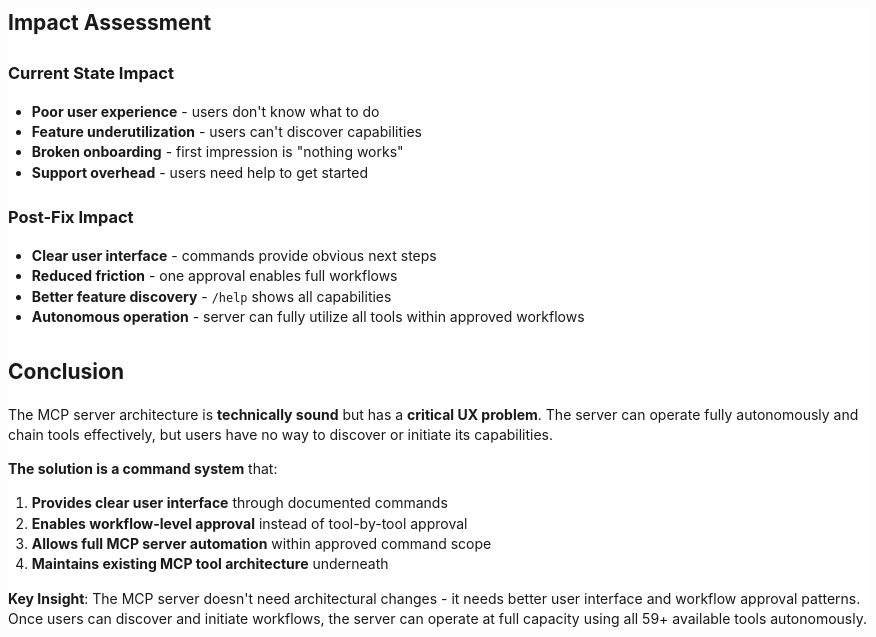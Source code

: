 ## Impact Assessment

### Current State Impact
- **Poor user experience** - users don't know what to do
- **Feature underutilization** - users can't discover capabilities  
- **Broken onboarding** - first impression is "nothing works"
- **Support overhead** - users need help to get started

### Post-Fix Impact
- **Clear user interface** - commands provide obvious next steps
- **Reduced friction** - one approval enables full workflows
- **Better feature discovery** - `/help` shows all capabilities
- **Autonomous operation** - server can fully utilize all tools within approved workflows

## Conclusion

The MCP server architecture is **technically sound** but has a **critical UX problem**. The server can operate fully autonomously and chain tools effectively, but users have no way to discover or initiate its capabilities.

**The solution is a command system** that:
1. **Provides clear user interface** through documented commands
2. **Enables workflow-level approval** instead of tool-by-tool approval  
3. **Allows full MCP server automation** within approved command scope
4. **Maintains existing MCP tool architecture** underneath

**Key Insight**: The MCP server doesn't need architectural changes - it needs better user interface and workflow approval patterns. Once users can discover and initiate workflows, the server can operate at full capacity using all 59+ available tools autonomously.
